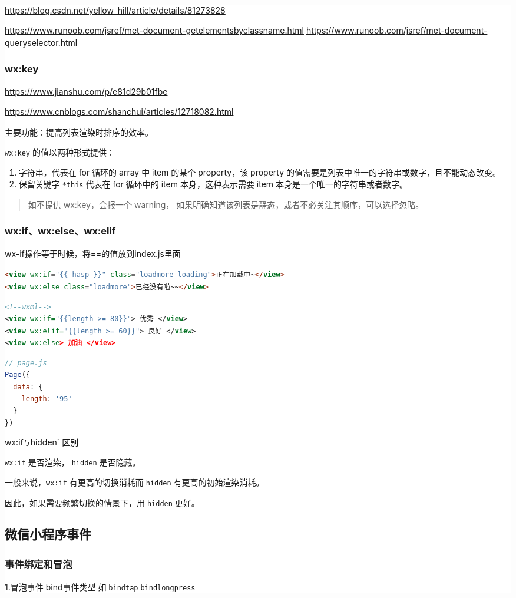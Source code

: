 https://blog.csdn.net/yellow_hill/article/details/81273828

https://www.runoob.com/jsref/met-document-getelementsbyclassname.html
https://www.runoob.com/jsref/met-document-queryselector.html

### wx:key

https://www.jianshu.com/p/e81d29b01fbe

https://www.cnblogs.com/shanchui/articles/12718082.html

主要功能：提高列表渲染时排序的效率。

`wx:key` 的值以两种形式提供：

1. 字符串，代表在 for 循环的 array 中 item 的某个 property，该 property 的值需要是列表中唯一的字符串或数字，且不能动态改变。
2. 保留关键字 `*this` 代表在 for 循环中的 item 本身，这种表示需要 item 本身是一个唯一的字符串或者数字。

> 如不提供 wx:key，会报一个 warning， 如果明确知道该列表是静态，或者不必关注其顺序，可以选择忽略。

### wx:if、wx:else、wx:elif 

wx-if操作等于时候，将==的值放到index.js里面

```html
<view wx:if="{{ hasp }}" class="loadmore loading">正在加载中~</view>
<view wx:else class="loadmore">已经没有啦~~</view>
```

```xml
<!--wxml-->
<view wx:if="{{length >= 80}}"> 优秀 </view>
<view wx:elif="{{length >= 60}}"> 良好 </view>
<view wx:else> 加油 </view>
```

```javascript
// page.js
Page({
  data: {
    length: '95'
  }
})
```

wx:if` 与 `hidden` 区别

 `wx:if`  是否渲染， `hidden`  是否隐藏。

一般来说，`wx:if` 有更高的切换消耗而 `hidden` 有更高的初始渲染消耗。

因此，如果需要频繁切换的情景下，用 `hidden` 更好。

## 微信小程序事件

### 事件绑定和冒泡

1.冒泡事件    bind事件类型        如	 `bindtap`   `bindlongpress`

